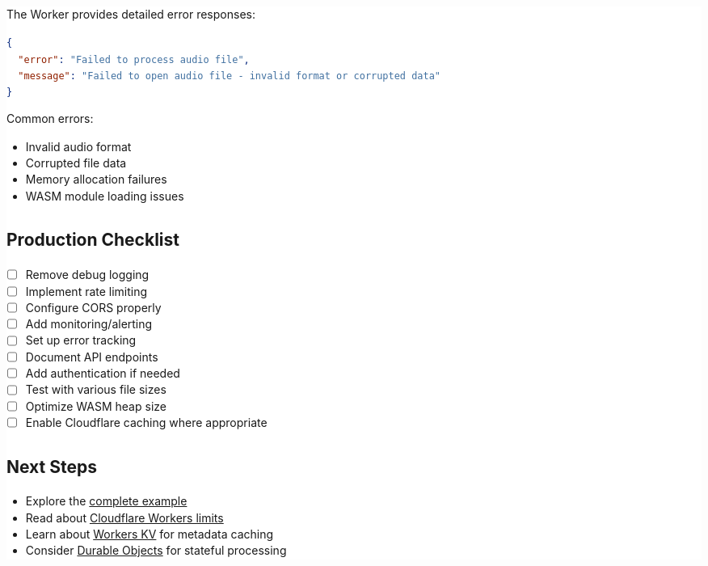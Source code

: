 The Worker provides detailed error responses:

```json
{
  "error": "Failed to process audio file",
  "message": "Failed to open audio file - invalid format or corrupted data"
}
```

Common errors:

- Invalid audio format
- Corrupted file data
- Memory allocation failures
- WASM module loading issues

## Production Checklist

- [ ] Remove debug logging
- [ ] Implement rate limiting
- [ ] Configure CORS properly
- [ ] Add monitoring/alerting
- [ ] Set up error tracking
- [ ] Document API endpoints
- [ ] Add authentication if needed
- [ ] Test with various file sizes
- [ ] Optimize WASM heap size
- [ ] Enable Cloudflare caching where appropriate

## Next Steps

- Explore the
  [complete example](https://github.com/CharlesWiltgen/taglib-wasm/tree/main/examples/workers)
- Read about
  [Cloudflare Workers limits](https://developers.cloudflare.com/workers/platform/limits/)
- Learn about
  [Workers KV](https://developers.cloudflare.com/workers/runtime-apis/kv/) for
  metadata caching
- Consider
  [Durable Objects](https://developers.cloudflare.com/workers/runtime-apis/durable-objects/)
  for stateful processing

